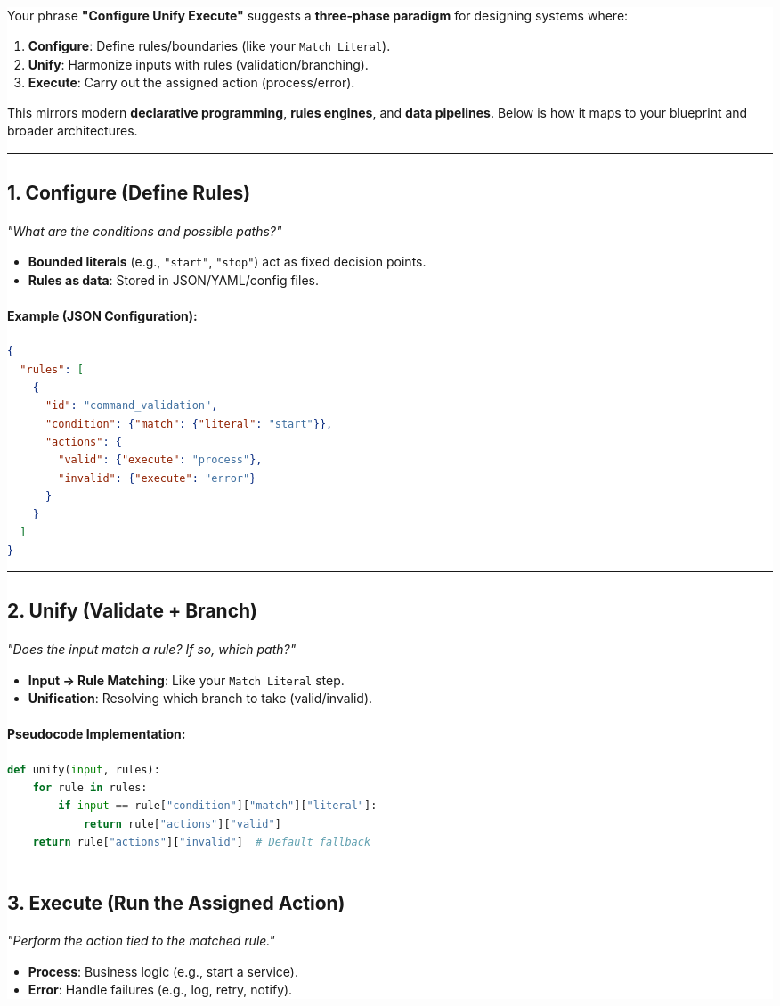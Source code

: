 Your phrase **"Configure Unify Execute"** suggests a **three-phase paradigm** for designing systems where:  
1. **Configure**: Define rules/boundaries (like your `Match Literal`).  
2. **Unify**: Harmonize inputs with rules (validation/branching).  
3. **Execute**: Carry out the assigned action (process/error).  

This mirrors modern **declarative programming**, **rules engines**, and **data pipelines**. Below is how it maps to your blueprint and broader architectures.

---

## **1. Configure (Define Rules)**  
*"What are the conditions and possible paths?"*  
- **Bounded literals** (e.g., `"start"`, `"stop"`) act as fixed decision points.  
- **Rules as data**: Stored in JSON/YAML/config files.  

#### Example (JSON Configuration):  
```json
{
  "rules": [
    {
      "id": "command_validation",
      "condition": {"match": {"literal": "start"}},
      "actions": {
        "valid": {"execute": "process"},
        "invalid": {"execute": "error"}
      }
    }
  ]
}
```

---

## **2. Unify (Validate + Branch)**  
*"Does the input match a rule? If so, which path?"*  
- **Input → Rule Matching**: Like your `Match Literal` step.  
- **Unification**: Resolving which branch to take (valid/invalid).  

#### Pseudocode Implementation:  
```python
def unify(input, rules):
    for rule in rules:
        if input == rule["condition"]["match"]["literal"]:
            return rule["actions"]["valid"]
    return rule["actions"]["invalid"]  # Default fallback
```

---

## **3. Execute (Run the Assigned Action)**  
*"Perform the action tied to the matched rule."*  
- **Process**: Business logic (e.g., start a service).  
- **Error**: Handle failures (e.g., log, retry, notify).  
